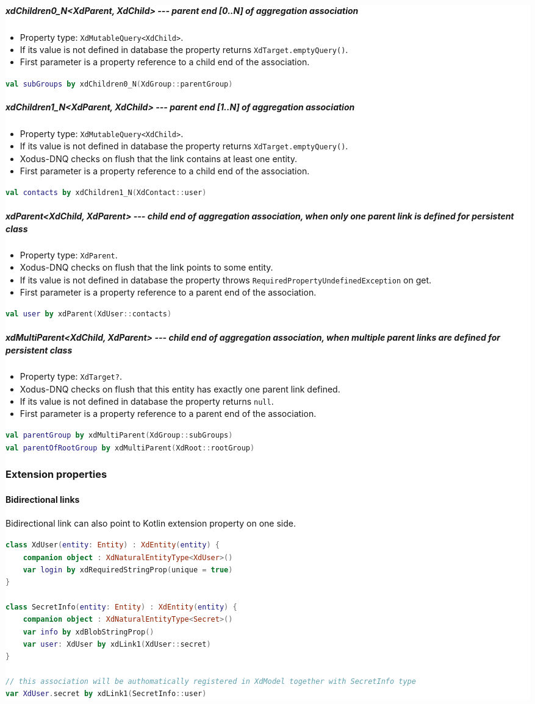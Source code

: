 ##### xdChildren0_N<XdParent, XdChild> --- parent end [0..N] of aggregation association
- Property type: `XdMutableQuery<XdChild>`.
- If its value is not defined in database the property returns `XdTarget.emptyQuery()`.
- First parameter is a property reference to a child end of the association.

```kotlin
val subGroups by xdChildren0_N(XdGroup::parentGroup)
```

##### xdChildren1_N<XdParent, XdChild> --- parent end [1..N] of aggregation association
- Property type: `XdMutableQuery<XdChild>`.
- If its value is not defined in database the property returns `XdTarget.emptyQuery()`.
- Xodus-DNQ checks on flush that the link contains at least one entity.
- First parameter is a property reference to a child end of the association.

```kotlin
val contacts by xdChildren1_N(XdContact::user)
```

##### xdParent<XdChild, XdParent> --- child end of aggregation association, when only one parent link is defined for persistent class
- Property type: `XdParent`.
- Xodus-DNQ checks on flush that the link points to some entity.
- If its value is not defined in database the property throws `RequiredPropertyUndefinedException` on get.
- First parameter is a property reference to a parent end of the association.

```kotlin
val user by xdParent(XdUser::contacts)
```

##### xdMultiParent<XdChild, XdParent> --- child end of aggregation association, when multiple parent links are defined for persistent class
- Property type: `XdTarget?`.
- Xodus-DNQ checks on flush that this entity has exactly one parent link defined.
- If its value is not defined in database the property returns `null`.
- First parameter is a property reference to a parent end of the association.

```kotlin
val parentGroup by xdMultiParent(XdGroup::subGroups)
val parentOfRootGroup by xdMultiParent(XdRoot::rootGroup)
```

### Extension properties

#### Bidirectional links

Bidirectional link can also point to Kotlin extension property on one side.  

```kotlin
class XdUser(entity: Entity) : XdEntity(entity) {
    companion object : XdNaturalEntityType<XdUser>()
    var login by xdRequiredStringProp(unique = true)
}

class SecretInfo(entity: Entity) : XdEntity(entity) {
    companion object : XdNaturalEntityType<Secret>()
    var info by xdBlobStringProp()
    var user: XdUser by xdLink1(XdUser::secret)
}

// this association will be authomatically registered in XdModel together with SecretInfo type
var XdUser.secret by xdLink1(SecretInfo::user)
```
